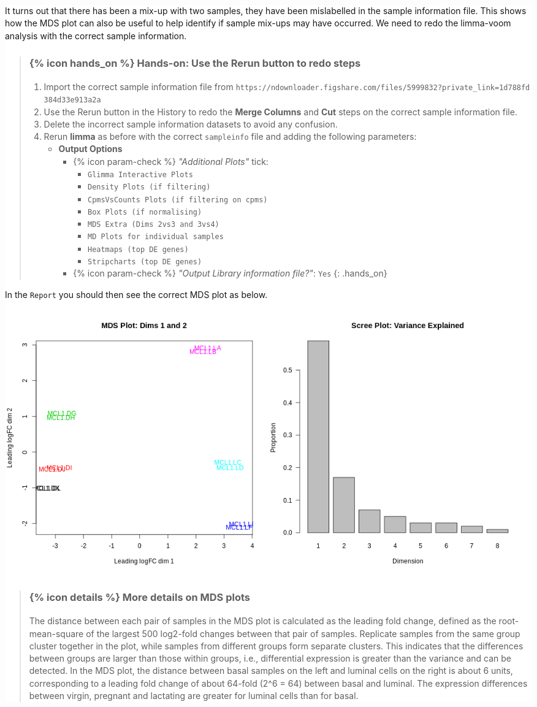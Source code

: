 It turns out that there has been a mix-up with two samples, they have been mislabelled in the sample information file. This shows how the MDS plot can also be useful to help identify if sample mix-ups may have occurred. We need to redo the limma-voom analysis with the correct sample information.

> ### {% icon hands_on %} Hands-on: Use the Rerun button to redo steps
>
> 1. Import the correct sample information file from `https://ndownloader.figshare.com/files/5999832?private_link=1d788fd384d33e913a2a`
> 2. Use the Rerun button in the History to redo the **Merge Columns** and **Cut** steps on the correct sample information file.
> 3. Delete the incorrect sample information datasets to avoid any confusion.
> 4. Rerun **limma** as before with the correct `sampleinfo` file and adding the following parameters:
>      - **Output Options**
>          - {% icon param-check %} *"Additional Plots"* tick:
>              - `Glimma Interactive Plots`
>              - `Density Plots (if filtering)`
>              - `CpmsVsCounts Plots (if filtering on cpms)`
>              - `Box Plots (if normalising)`
>              - `MDS Extra (Dims 2vs3 and 3vs4)`
>              - `MD Plots for individual samples`
>              - `Heatmaps (top DE genes)`
>              - `Stripcharts (top DE genes)`
>          - {% icon param-check %} *"Output Library information file?"*: `Yes`
{: .hands_on}

In the `Report` you should then see the correct MDS plot as below.

![MDS Plot](../../images/rna-seq-counts-to-genes/mdsscree_corr.png "MDS Plot (correct samples)")

> ### {% icon details %} More details on MDS plots
>
> The distance between each pair of samples in the MDS plot is calculated as the leading fold change, defined as the root-mean-square of the largest 500 log2-fold changes between that pair of samples. Replicate samples from the same group cluster together in the plot, while samples from different groups form separate clusters. This indicates that the differences between groups are larger than those within groups, i.e., differential expression is greater than the variance and can be detected. In the MDS plot, the distance between basal samples on the left and luminal cells on the right is about 6 units, corresponding to a leading fold change of about 64-fold (2^6 = 64) between basal and luminal. The expression differences between virgin, pregnant and lactating are greater for luminal cells than for basal.
>